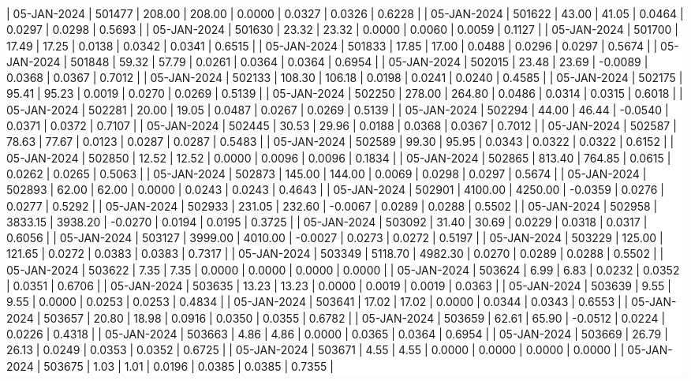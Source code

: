 | 05-JAN-2024 | 501477 | 208.00 | 208.00 | 0.0000 | 0.0327 | 0.0326 | 0.6228 |
| 05-JAN-2024 | 501622 | 43.00 | 41.05 | 0.0464 | 0.0297 | 0.0298 | 0.5693 |
| 05-JAN-2024 | 501630 | 23.32 | 23.32 | 0.0000 | 0.0060 | 0.0059 | 0.1127 |
| 05-JAN-2024 | 501700 | 17.49 | 17.25 | 0.0138 | 0.0342 | 0.0341 | 0.6515 |
| 05-JAN-2024 | 501833 | 17.85 | 17.00 | 0.0488 | 0.0296 | 0.0297 | 0.5674 |
| 05-JAN-2024 | 501848 | 59.32 | 57.79 | 0.0261 | 0.0364 | 0.0364 | 0.6954 |
| 05-JAN-2024 | 502015 | 23.48 | 23.69 | -0.0089 | 0.0368 | 0.0367 | 0.7012 |
| 05-JAN-2024 | 502133 | 108.30 | 106.18 | 0.0198 | 0.0241 | 0.0240 | 0.4585 |
| 05-JAN-2024 | 502175 | 95.41 | 95.23 | 0.0019 | 0.0270 | 0.0269 | 0.5139 |
| 05-JAN-2024 | 502250 | 278.00 | 264.80 | 0.0486 | 0.0314 | 0.0315 | 0.6018 |
| 05-JAN-2024 | 502281 | 20.00 | 19.05 | 0.0487 | 0.0267 | 0.0269 | 0.5139 |
| 05-JAN-2024 | 502294 | 44.00 | 46.44 | -0.0540 | 0.0371 | 0.0372 | 0.7107 |
| 05-JAN-2024 | 502445 | 30.53 | 29.96 | 0.0188 | 0.0368 | 0.0367 | 0.7012 |
| 05-JAN-2024 | 502587 | 78.63 | 77.67 | 0.0123 | 0.0287 | 0.0287 | 0.5483 |
| 05-JAN-2024 | 502589 | 99.30 | 95.95 | 0.0343 | 0.0322 | 0.0322 | 0.6152 |
| 05-JAN-2024 | 502850 | 12.52 | 12.52 | 0.0000 | 0.0096 | 0.0096 | 0.1834 |
| 05-JAN-2024 | 502865 | 813.40 | 764.85 | 0.0615 | 0.0262 | 0.0265 | 0.5063 |
| 05-JAN-2024 | 502873 | 145.00 | 144.00 | 0.0069 | 0.0298 | 0.0297 | 0.5674 |
| 05-JAN-2024 | 502893 | 62.00 | 62.00 | 0.0000 | 0.0243 | 0.0243 | 0.4643 |
| 05-JAN-2024 | 502901 | 4100.00 | 4250.00 | -0.0359 | 0.0276 | 0.0277 | 0.5292 |
| 05-JAN-2024 | 502933 | 231.05 | 232.60 | -0.0067 | 0.0289 | 0.0288 | 0.5502 |
| 05-JAN-2024 | 502958 | 3833.15 | 3938.20 | -0.0270 | 0.0194 | 0.0195 | 0.3725 |
| 05-JAN-2024 | 503092 | 31.40 | 30.69 | 0.0229 | 0.0318 | 0.0317 | 0.6056 |
| 05-JAN-2024 | 503127 | 3999.00 | 4010.00 | -0.0027 | 0.0273 | 0.0272 | 0.5197 |
| 05-JAN-2024 | 503229 | 125.00 | 121.65 | 0.0272 | 0.0383 | 0.0383 | 0.7317 |
| 05-JAN-2024 | 503349 | 5118.70 | 4982.30 | 0.0270 | 0.0289 | 0.0288 | 0.5502 |
| 05-JAN-2024 | 503622 | 7.35 | 7.35 | 0.0000 | 0.0000 | 0.0000 | 0.0000 |
| 05-JAN-2024 | 503624 | 6.99 | 6.83 | 0.0232 | 0.0352 | 0.0351 | 0.6706 |
| 05-JAN-2024 | 503635 | 13.23 | 13.23 | 0.0000 | 0.0019 | 0.0019 | 0.0363 |
| 05-JAN-2024 | 503639 | 9.55 | 9.55 | 0.0000 | 0.0253 | 0.0253 | 0.4834 |
| 05-JAN-2024 | 503641 | 17.02 | 17.02 | 0.0000 | 0.0344 | 0.0343 | 0.6553 |
| 05-JAN-2024 | 503657 | 20.80 | 18.98 | 0.0916 | 0.0350 | 0.0355 | 0.6782 |
| 05-JAN-2024 | 503659 | 62.61 | 65.90 | -0.0512 | 0.0224 | 0.0226 | 0.4318 |
| 05-JAN-2024 | 503663 | 4.86 | 4.86 | 0.0000 | 0.0365 | 0.0364 | 0.6954 |
| 05-JAN-2024 | 503669 | 26.79 | 26.13 | 0.0249 | 0.0353 | 0.0352 | 0.6725 |
| 05-JAN-2024 | 503671 | 4.55 | 4.55 | 0.0000 | 0.0000 | 0.0000 | 0.0000 |
| 05-JAN-2024 | 503675 | 1.03 | 1.01 | 0.0196 | 0.0385 | 0.0385 | 0.7355 |